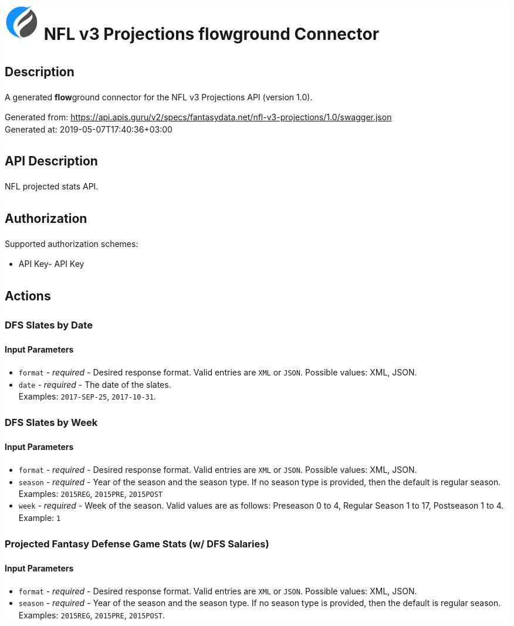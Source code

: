 # ![LOGO](logo.png) NFL v3 Projections **flow**ground Connector

## Description

A generated **flow**ground connector for the NFL v3 Projections API (version 1.0).

Generated from: https://api.apis.guru/v2/specs/fantasydata.net/nfl-v3-projections/1.0/swagger.json<br/>
Generated at: 2019-05-07T17:40:36+03:00

## API Description

NFL projected stats API.

## Authorization

Supported authorization schemes:
- API Key- API Key
## Actions

### DFS Slates by Date

#### Input Parameters
* `format` - _required_ - Desired response format. Valid entries are <code>XML</code> or <code>JSON</code>.
    Possible values: XML, JSON.
* `date` - _required_ - The date of the slates.
<br>Examples: <code>2017-SEP-25</code>, <code>2017-10-31</code>.

### DFS Slates by Week

#### Input Parameters
* `format` - _required_ - Desired response format. Valid entries are <code>XML</code> or <code>JSON</code>.
    Possible values: XML, JSON.
* `season` - _required_ - Year of the season and the season type. If no season type is provided, then the default is regular season.
          <br>Examples: <code>2015REG</code>, <code>2015PRE</code>, <code>2015POST</code>
* `week` - _required_ - Week of the season. Valid values are as follows: Preseason 0 to 4, Regular Season 1 to 17, Postseason 1 to 4.
          Example: <code>1</code>

### Projected Fantasy Defense Game Stats (w/ DFS Salaries)

#### Input Parameters
* `format` - _required_ - Desired response format. Valid entries are <code>XML</code> or <code>JSON</code>.
    Possible values: XML, JSON.
* `season` - _required_ - Year of the season and the season type. If no season type is provided, then the default is regular season.
          <br>Examples: <code>2015REG</code>, <code>2015PRE</code>, <code>2015POST</code>.
        
